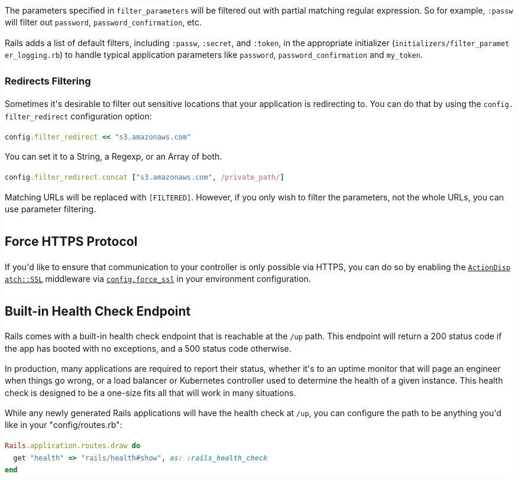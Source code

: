 The parameters specified in `filter_parameters` will be filtered out with
partial matching regular expression. So for example, `:passw` will filter out
`password`, `password_confirmation`, etc.

Rails adds a list of default filters, including `:passw`, `:secret`, and
`:token`, in the appropriate initializer
(`initializers/filter_parameter_logging.rb`) to handle typical application
parameters like `password`, `password_confirmation` and `my_token`.

[`config.filter_parameters`]: configuring.html#config-filter-parameters

### Redirects Filtering

Sometimes it's desirable to filter out sensitive locations that your application
is redirecting to. You can do that by using the `config.filter_redirect`
configuration option:

```ruby
config.filter_redirect << "s3.amazonaws.com"
```

You can set it to a String, a Regexp, or an Array of both.

```ruby
config.filter_redirect.concat ["s3.amazonaws.com", /private_path/]
```

Matching URLs will be replaced with `[FILTERED]`. However, if you only wish to
filter the parameters, not the whole URLs, you can use parameter filtering.

Force HTTPS Protocol
--------------------

If you'd like to ensure that communication to your controller is only possible
via HTTPS, you can do so by enabling the [`ActionDispatch::SSL`][] middleware
via [`config.force_ssl`][] in your environment configuration.

[`config.force_ssl`]: configuring.html#config-force-ssl
[`ActionDispatch::SSL`]:
    https://api.rubyonrails.org/classes/ActionDispatch/SSL.html

Built-in Health Check Endpoint
------------------------------

Rails comes with a built-in health check endpoint that is reachable at the `/up`
path. This endpoint will return a 200 status code if the app has booted with no
exceptions, and a 500 status code otherwise.

In production, many applications are required to report their status, whether
it's to an uptime monitor that will page an engineer when things go wrong, or a
load balancer or Kubernetes controller used to determine the health of a given
instance. This health check is designed to be a one-size fits all that will work
in many situations.

While any newly generated Rails applications will have the health check at
`/up`, you can configure the path to be anything you'd like in your
"config/routes.rb":

```ruby
Rails.application.routes.draw do
  get "health" => "rails/health#show", as: :rails_health_check
end
```


[`rescue_from`]: https://api.rubyonrails.org/classes/ActiveSupport/Rescuable/ClassMethods.html#method-i-rescue_from